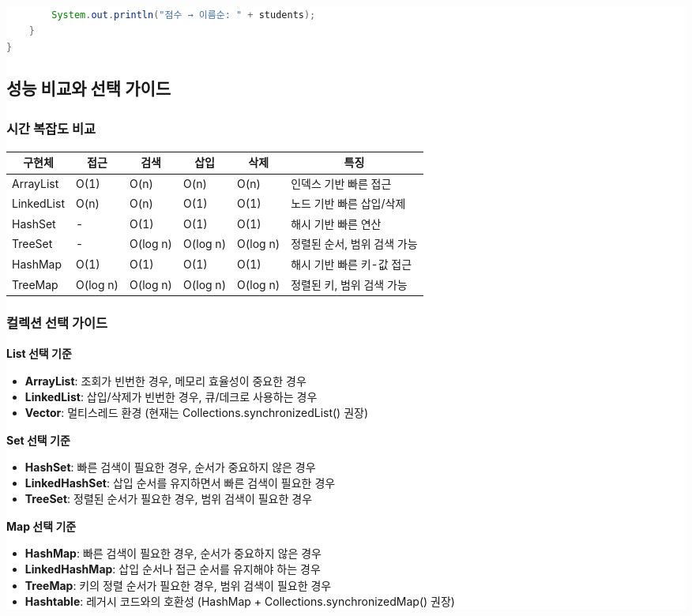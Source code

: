 ```java
        System.out.println("점수 → 이름순: " + students);
    }
}
```

## 성능 비교와 선택 가이드

### 시간 복잡도 비교

| 구현체        | 접근       | 검색       | 삽입       | 삭제       | 특징               |
| ---------- | -------- | -------- | -------- | -------- | ---------------- |
| ArrayList  | O(1)     | O(n)     | O(n)     | O(n)     | 인덱스 기반 빠른 접근     |
| LinkedList | O(n)     | O(n)     | O(1)     | O(1)     | 노드 기반 빠른 삽입/삭제   |
| HashSet    | -        | O(1)     | O(1)     | O(1)     | 해시 기반 빠른 연산      |
| TreeSet    | -        | O(log n) | O(log n) | O(log n) | 정렬된 순서, 범위 검색 가능 |
| HashMap    | O(1)     | O(1)     | O(1)     | O(1)     | 해시 기반 빠른 키-값 접근  |
| TreeMap    | O(log n) | O(log n) | O(log n) | O(log n) | 정렬된 키, 범위 검색 가능  |

### 컬렉션 선택 가이드

**List 선택 기준**
- **ArrayList**: 조회가 빈번한 경우, 메모리 효율성이 중요한 경우
- **LinkedList**: 삽입/삭제가 빈번한 경우, 큐/데크로 사용하는 경우
- **Vector**: 멀티스레드 환경 (현재는 Collections.synchronizedList() 권장)

**Set 선택 기준**
- **HashSet**: 빠른 검색이 필요한 경우, 순서가 중요하지 않은 경우
- **LinkedHashSet**: 삽입 순서를 유지하면서 빠른 검색이 필요한 경우
- **TreeSet**: 정렬된 순서가 필요한 경우, 범위 검색이 필요한 경우

**Map 선택 기준**
- **HashMap**: 빠른 검색이 필요한 경우, 순서가 중요하지 않은 경우
- **LinkedHashMap**: 삽입 순서나 접근 순서를 유지해야 하는 경우
- **TreeMap**: 키의 정렬 순서가 필요한 경우, 범위 검색이 필요한 경우
- **Hashtable**: 레거시 코드와의 호환성 (HashMap + Collections.synchronizedMap() 권장)
